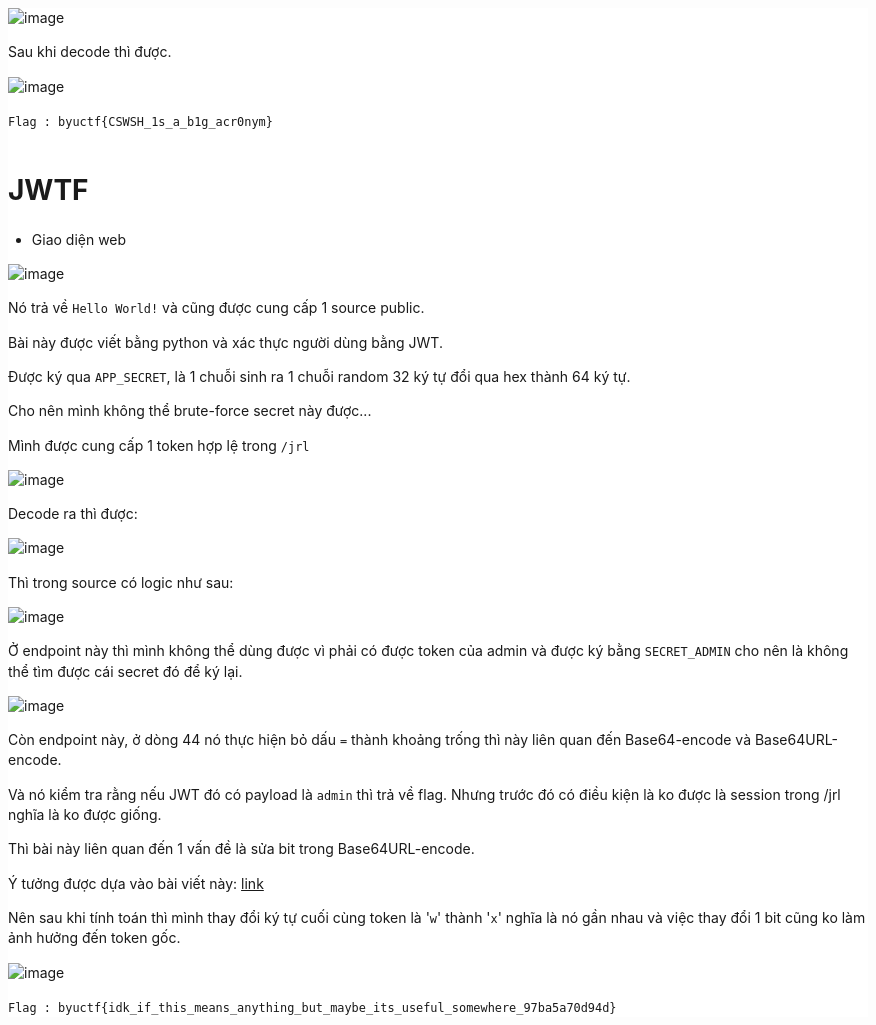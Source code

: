 ![image](https://hackmd.io/_uploads/Sygo6_p-ee.png)

Sau khi decode thì được.

![image](https://hackmd.io/_uploads/rJ23TOT-eg.png)

`Flag : byuctf{CSWSH_1s_a_b1g_acr0nym}`

# JWTF 

* Giao diện web

![image](https://hackmd.io/_uploads/SkEEwuabeg.png)

Nó trả về `Hello World!` và cũng được cung cấp 1 source public. 

Bài này được viết bằng python và xác thực người dùng bằng JWT. 

Được ký qua `APP_SECRET`, là 1 chuỗi sinh ra 1 chuỗi random 32 ký tự đổi qua hex thành 64 ký tự. 

Cho nên mình không thể brute-force secret này được...

Mình được cung cấp 1 token hợp lệ trong `/jrl`

![image](https://hackmd.io/_uploads/rk_eduabxl.png)

Decode ra thì được: 

![image](https://hackmd.io/_uploads/rJwz_Oabgx.png)

Thì trong source có logic như sau: 

![image](https://hackmd.io/_uploads/BkJwuup-le.png)

Ở endpoint này thì mình không thể dùng được vì phải có được token của admin và được ký bằng `SECRET_ADMIN` cho nên là không thể tìm được cái secret đó để ký lại. 

![image](https://hackmd.io/_uploads/HJR-Fd6bee.png)

Còn endpoint này, ở dòng 44 nó thực hiện bỏ dấu `=` thành khoảng trống thì này liên quan đến Base64-encode và Base64URL-encode.

Và nó kiểm tra rằng nếu JWT đó có payload là `admin` thì trả về flag. Nhưng trước đó có điều kiện là ko được là session trong /jrl nghĩa là ko được giống. 

Thì bài này liên quan đến 1 vấn đề là sửa bit trong Base64URL-encode.

Ý tưởng được dựa vào bài viết này: [link](https://medium.com/%40mark_huber/decoding-the-jwt-anomaly-when-changing-a-tokens-last-character-doesn-t-break-verification-d6ab68627afb)

Nên sau khi tính toán thì mình thay đổi ký tự cuối cùng token là '`w`' thành '`x`' nghĩa là nó gần nhau và việc thay đổi 1 bit cũng ko làm ảnh hưởng đến token gốc.

![image](https://hackmd.io/_uploads/By1E9dpbex.png)

`Flag : byuctf{idk_if_this_means_anything_but_maybe_its_useful_somewhere_97ba5a70d94d}`
